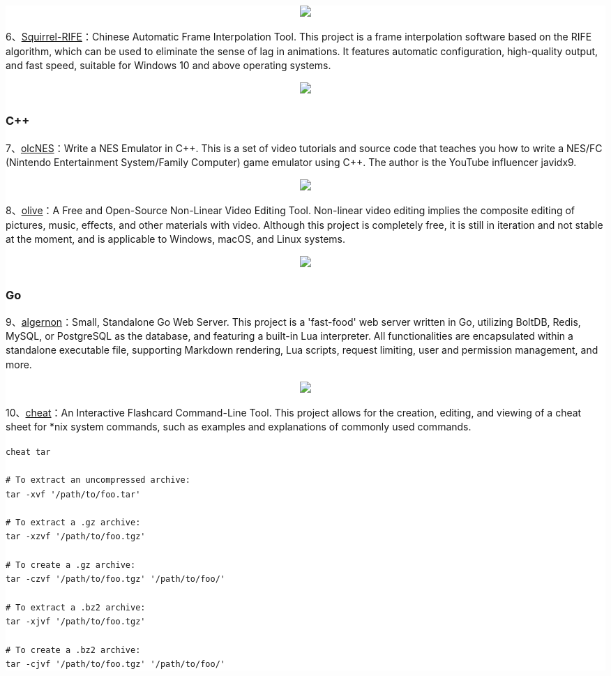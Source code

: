 <p align="center"><img src='https://raw.githubusercontent.com/521xueweihan/img3/master/hellogithub/92/496221318.gif' style="max-width:80%; max-height=80%;"></img></p>

6、[Squirrel-RIFE](https://hellogithub.com/en/periodical/statistics/click?target=https://github.com/Justin62628/Squirrel-RIFE)：Chinese Automatic Frame Interpolation Tool. This project is a frame interpolation software based on the RIFE algorithm, which can be used to eliminate the sense of lag in animations. It features automatic configuration, high-quality output, and fast speed, suitable for Windows 10 and above operating systems.

<p align="center"><img src='https://raw.githubusercontent.com/521xueweihan/img3/master/hellogithub/92/334600956.png' style="max-width:80%; max-height=80%;"></img></p>

### C++
7、[olcNES](https://hellogithub.com/en/periodical/statistics/click?target=https://github.com/OneLoneCoder/olcNES)：Write a NES Emulator in C++. This is a set of video tutorials and source code that teaches you how to write a NES/FC (Nintendo Entertainment System/Family Computer) game emulator using C++. The author is the YouTube influencer javidx9.

<p align="center"><img src='https://raw.githubusercontent.com/521xueweihan/img3/master/hellogithub/92/204157925.jpg' style="max-width:80%; max-height=80%;"></img></p>

8、[olive](https://hellogithub.com/en/periodical/statistics/click?target=https://github.com/olive-editor/olive)：A Free and Open-Source Non-Linear Video Editing Tool. Non-linear video editing implies the composite editing of pictures, music, effects, and other materials with video. Although this project is completely free, it is still in iteration and not stable at the moment, and is applicable to Windows, macOS, and Linux systems.

<p align="center"><img src='https://raw.githubusercontent.com/521xueweihan/img3/master/hellogithub/92/115342681.png' style="max-width:80%; max-height=80%;"></img></p>

### Go
9、[algernon](https://hellogithub.com/en/periodical/statistics/click?target=https://github.com/xyproto/algernon)：Small, Standalone Go Web Server. This project is a 'fast-food' web server written in Go, utilizing BoltDB, Redis, MySQL, or PostgreSQL as the database, and featuring a built-in Lua interpreter. All functionalities are encapsulated within a standalone executable file, supporting Markdown rendering, Lua scripts, request limiting, user and permission management, and more.

<p align="center"><img src='https://raw.githubusercontent.com/521xueweihan/img3/master/hellogithub/92/31953662.png' style="max-width:80%; max-height=80%;"></img></p>

10、[cheat](https://hellogithub.com/en/periodical/statistics/click?target=https://github.com/cheat/cheat)：An Interactive Flashcard Command-Line Tool. This project allows for the creation, editing, and viewing of a cheat sheet for *nix system commands, such as examples and explanations of commonly used commands.
```
cheat tar

# To extract an uncompressed archive:
tar -xvf '/path/to/foo.tar'

# To extract a .gz archive:
tar -xzvf '/path/to/foo.tgz'

# To create a .gz archive:
tar -czvf '/path/to/foo.tgz' '/path/to/foo/'

# To extract a .bz2 archive:
tar -xjvf '/path/to/foo.tgz'

# To create a .bz2 archive:
tar -cjvf '/path/to/foo.tgz' '/path/to/foo/'
```
